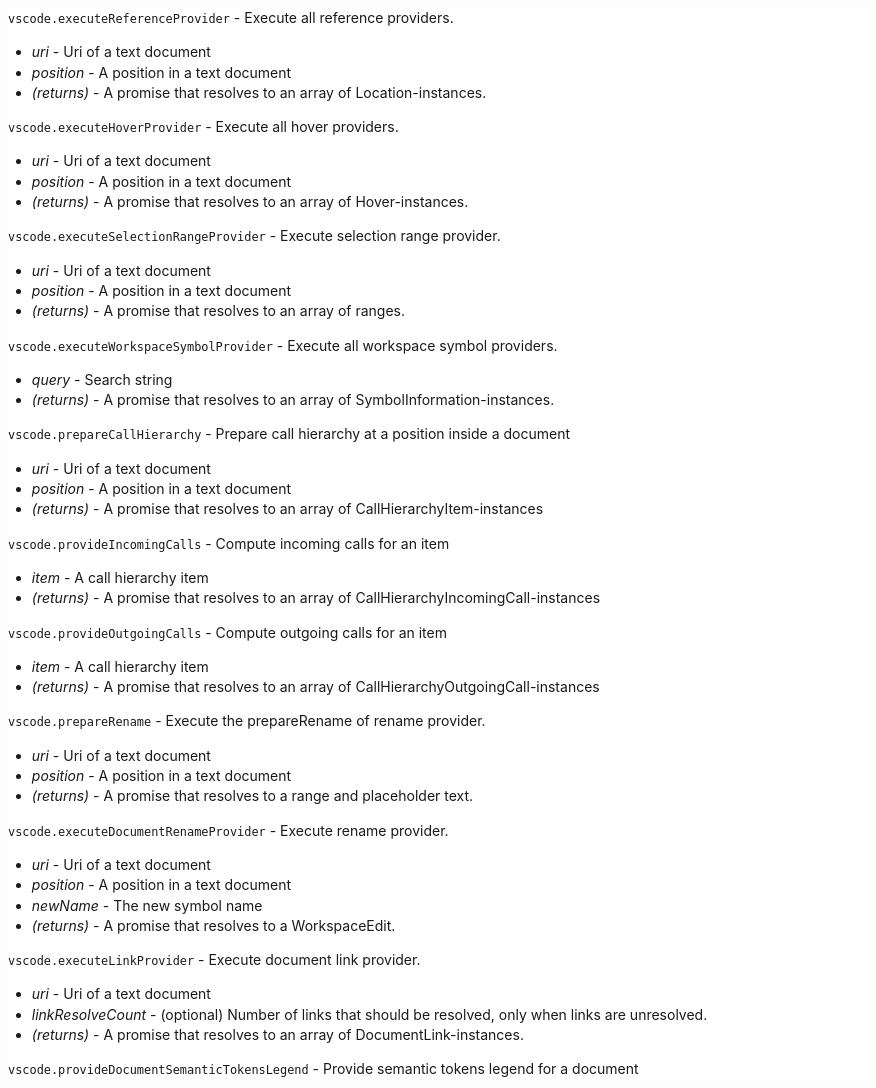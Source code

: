 `vscode.executeReferenceProvider` \- Execute all reference providers.

- _uri_ \- Uri of a text document
- _position_ \- A position in a text document
- _(returns)_ \- A promise that resolves to an array of Location-instances.

`vscode.executeHoverProvider` \- Execute all hover providers.

- _uri_ \- Uri of a text document
- _position_ \- A position in a text document
- _(returns)_ \- A promise that resolves to an array of Hover-instances.

`vscode.executeSelectionRangeProvider` \- Execute selection range provider.

- _uri_ \- Uri of a text document
- _position_ \- A position in a text document
- _(returns)_ \- A promise that resolves to an array of ranges.

`vscode.executeWorkspaceSymbolProvider` \- Execute all workspace symbol providers.

- _query_ \- Search string
- _(returns)_ \- A promise that resolves to an array of SymbolInformation-instances.

`vscode.prepareCallHierarchy` \- Prepare call hierarchy at a position inside a document

- _uri_ \- Uri of a text document
- _position_ \- A position in a text document
- _(returns)_ \- A promise that resolves to an array of CallHierarchyItem-instances

`vscode.provideIncomingCalls` \- Compute incoming calls for an item

- _item_ \- A call hierarchy item
- _(returns)_ \- A promise that resolves to an array of CallHierarchyIncomingCall-instances

`vscode.provideOutgoingCalls` \- Compute outgoing calls for an item

- _item_ \- A call hierarchy item
- _(returns)_ \- A promise that resolves to an array of CallHierarchyOutgoingCall-instances

`vscode.prepareRename` \- Execute the prepareRename of rename provider.

- _uri_ \- Uri of a text document
- _position_ \- A position in a text document
- _(returns)_ \- A promise that resolves to a range and placeholder text.

`vscode.executeDocumentRenameProvider` \- Execute rename provider.

- _uri_ \- Uri of a text document
- _position_ \- A position in a text document
- _newName_ \- The new symbol name
- _(returns)_ \- A promise that resolves to a WorkspaceEdit.

`vscode.executeLinkProvider` \- Execute document link provider.

- _uri_ \- Uri of a text document
- _linkResolveCount_ \- (optional) Number of links that should be resolved, only when links are unresolved.
- _(returns)_ \- A promise that resolves to an array of DocumentLink-instances.

`vscode.provideDocumentSemanticTokensLegend` \- Provide semantic tokens legend for a document
